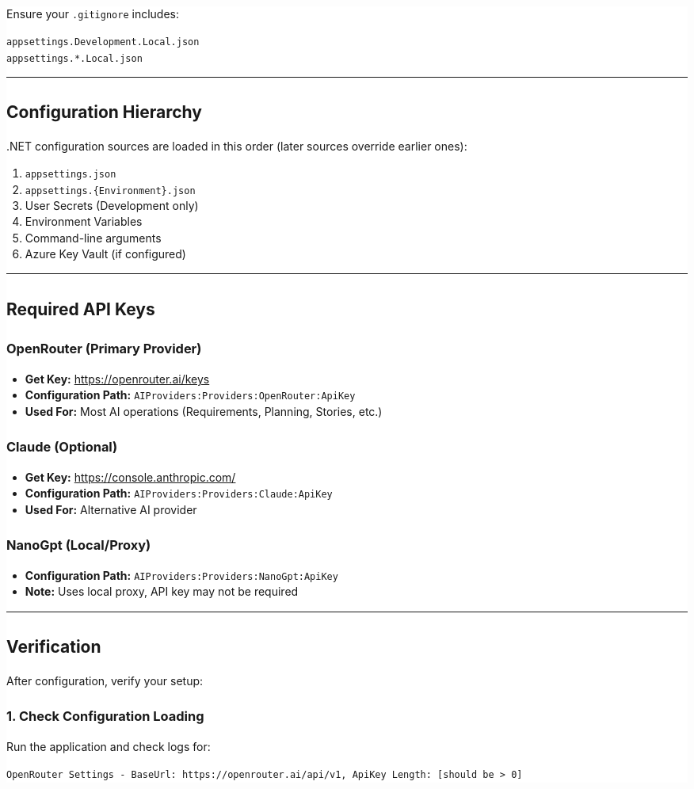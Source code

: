 Ensure your `.gitignore` includes:

```gitignore
appsettings.Development.Local.json
appsettings.*.Local.json
```

---

## Configuration Hierarchy

.NET configuration sources are loaded in this order (later sources override earlier ones):

1. `appsettings.json`
2. `appsettings.{Environment}.json`
3. User Secrets (Development only)
4. Environment Variables
5. Command-line arguments
6. Azure Key Vault (if configured)

---

## Required API Keys

### OpenRouter (Primary Provider)

- **Get Key:** https://openrouter.ai/keys
- **Configuration Path:** `AIProviders:Providers:OpenRouter:ApiKey`
- **Used For:** Most AI operations (Requirements, Planning, Stories, etc.)

### Claude (Optional)

- **Get Key:** https://console.anthropic.com/
- **Configuration Path:** `AIProviders:Providers:Claude:ApiKey`
- **Used For:** Alternative AI provider

### NanoGpt (Local/Proxy)

- **Configuration Path:** `AIProviders:Providers:NanoGpt:ApiKey`
- **Note:** Uses local proxy, API key may not be required

---

## Verification

After configuration, verify your setup:

### 1. Check Configuration Loading

Run the application and check logs for:

```
OpenRouter Settings - BaseUrl: https://openrouter.ai/api/v1, ApiKey Length: [should be > 0]
```
